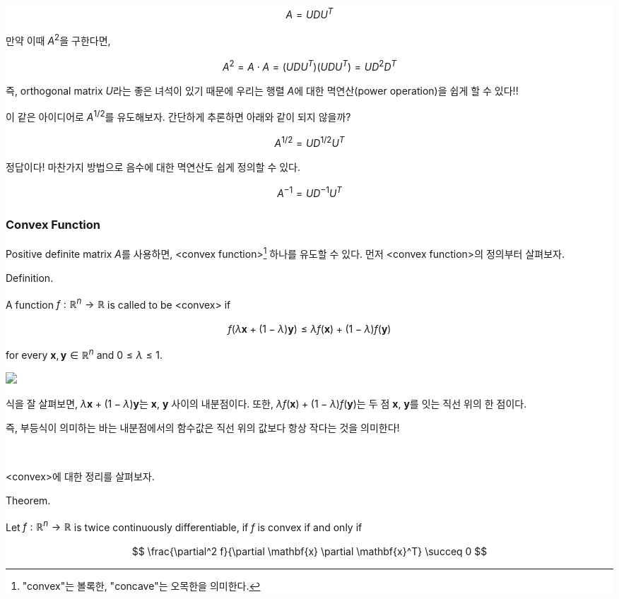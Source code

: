$$
A = UDU^T
$$

만약 이때 $A^2$을 구한다면,

$$
A^2 = A \cdot A = (UDU^T) (UDU^T) = UD^2 D^T
$$

즉, orthogonal matrix $U$라는 좋은 녀석이 있기 때문에 우리는 행렬 $A$에 대한 멱연산(power operation)을 쉽게 할 수 있다!!

이 같은 아이디어로 $A^{1/2}$를 유도해보자. 간단하게 추론하면 아래와 같이 되지 않을까?

$$
A^{1/2} = UD^{1/2}U^T
$$

정답이다! 마찬가지 방법으로 음수에 대한 멱연산도 쉽게 정의할 수 있다.

$$
A^{-1} = UD^{-1}U^T
$$

### Convex Function

Positive definite matrix $A$를 사용하면, \<convex function\>[^2] 하나를 유도할 수 있다. 먼저 \<convex function\>의 정의부터 살펴보자.

<span class="statement-title">Definition.</span><br>

A function $f: \mathbb{R}^n \rightarrow \mathbb{R}$ is called to be \<convex\> if 

$$
f(\lambda \mathbf{x} + (1-\lambda)\mathbf{y}) \le \lambda f(\mathbf{x}) + (1-\lambda) f(\mathbf{y})
$$

for every $\mathbf{x}, \mathbf{y} \in \mathbb{R}^n$ and $0\le \lambda \le 1$.


<div class="img-wrapper">
  <img src="https://ars.els-cdn.com/content/image/3-s2.0-B9780128008065000044-f04-23-9780128008065.jpg" width="280px">
</div>

식을 잘 살펴보면, $\lambda \mathbf{x} + (1-\lambda)\mathbf{y}$는 $\mathbf{x}$, $\mathbf{y}$ 사이의 내분점이다. 또한, $\lambda f(\mathbf{x}) + (1-\lambda) f(\mathbf{y})$는 두 점 $\mathbf{x}$, $\mathbf{y}$를 잇는 직선 위의 한 점이다.

즉, 부등식이 의미하는 바는 내분점에서의 함수값은 직선 위의 값보다 항상 작다는 것을 의미한다!

<br/> 

\<convex\>에 대한 정리를 살펴보자.

<span class="statement-title">Theorem.</span><br>

Let $f: \mathbb{R}^n \rightarrow \mathbb{R}$ is twice continuously differentiable, if $f$ is convex if and only if

$$
\frac{\partial^2 f}{\partial \mathbf{x} \partial \mathbf{x}^T} \succeq 0
$$


[^1]: 참고로 영벡터 $\mathbf{0}$을 빼는 이유는 영벡터를 곱하면 $\mathbf{x}^T A \mathbf{x} = 0$이 되기 때문이다.
[^2]: "convex"는 볼록한, "concave"는 오목한을 의미한다.
[^3]: $X$의 모든 Colomn $\mathbf{x}_i$가 서로 linearly independent 하다는 말이다.